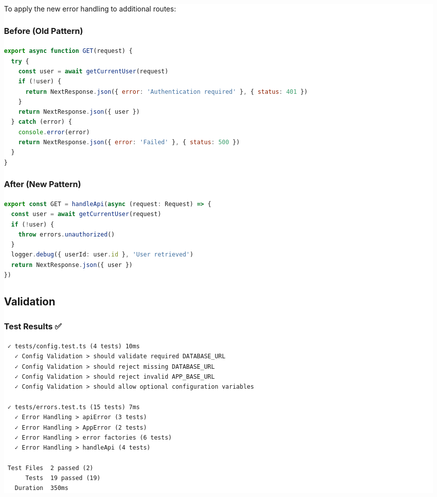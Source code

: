 To apply the new error handling to additional routes:

### Before (Old Pattern)
```javascript
export async function GET(request) {
  try {
    const user = await getCurrentUser(request)
    if (!user) {
      return NextResponse.json({ error: 'Authentication required' }, { status: 401 })
    }
    return NextResponse.json({ user })
  } catch (error) {
    console.error(error)
    return NextResponse.json({ error: 'Failed' }, { status: 500 })
  }
}
```

### After (New Pattern)
```typescript
export const GET = handleApi(async (request: Request) => {
  const user = await getCurrentUser(request)
  if (!user) {
    throw errors.unauthorized()
  }
  logger.debug({ userId: user.id }, 'User retrieved')
  return NextResponse.json({ user })
})
```

## Validation

### Test Results ✅

```
 ✓ tests/config.test.ts (4 tests) 10ms
   ✓ Config Validation > should validate required DATABASE_URL
   ✓ Config Validation > should reject missing DATABASE_URL
   ✓ Config Validation > should reject invalid APP_BASE_URL
   ✓ Config Validation > should allow optional configuration variables

 ✓ tests/errors.test.ts (15 tests) 7ms
   ✓ Error Handling > apiError (3 tests)
   ✓ Error Handling > AppError (2 tests)
   ✓ Error Handling > error factories (6 tests)
   ✓ Error Handling > handleApi (4 tests)

 Test Files  2 passed (2)
      Tests  19 passed (19)
   Duration  350ms
```
